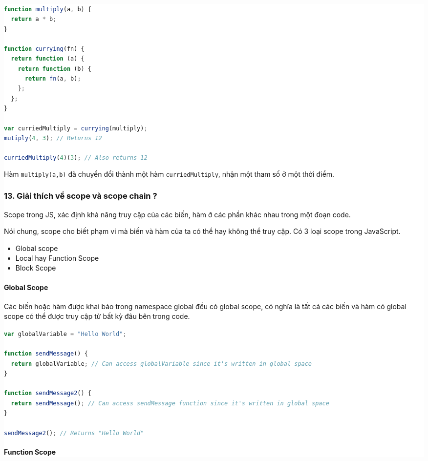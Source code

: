 ```js
function multiply(a, b) {
  return a * b;
}

function currying(fn) {
  return function (a) {
    return function (b) {
      return fn(a, b);
    };
  };
}

var curriedMultiply = currying(multiply);
mutiply(4, 3); // Returns 12

curriedMultiply(4)(3); // Also returns 12
```

Hàm `multiply(a,b)` đã chuyển đổi thành một hàm `curriedMultiply`, nhận một tham số ở một thời điểm.

### 13. Giải thích về scope và scope chain ?

Scope trong JS, xác định khả năng truy cập của các biến, hàm ở các phần khác nhau trong một đoạn code.

Nói chung, scope cho biết phạm vi mà biến và hàm của ta có thể hay không thể truy cập. Có 3 loại scope trong JavaScript.

- Global scope
- Local hay Function Scope
- Block Scope

#### Global Scope

Các biến hoặc hàm được khai báo trong namespace global đều có global scope, có nghĩa là tất cả các biến và hàm có global scope có thể được truy cập từ bất kỳ đâu bên trong code.

```js
var globalVariable = "Hello World";

function sendMessage() {
  return globalVariable; // Can access globalVariable since it's written in global space
}

function sendMessage2() {
  return sendMessage(); // Can access sendMessage function since it's written in global space
}

sendMessage2(); // Returns "Hello World"
```

#### Function Scope
